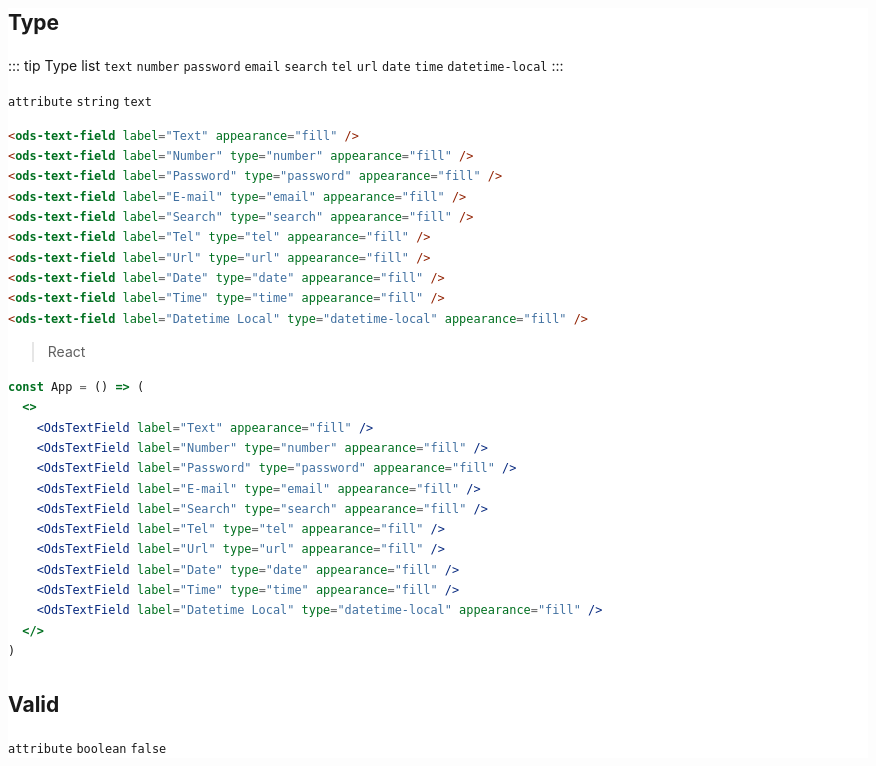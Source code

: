 ## Type

::: tip Type list
`text` `number` `password` `email` `search` `tel` `url` `date` `time` `datetime-local` 
:::

`attribute` `string` `text`

<Preview is-grid="true">
  <ods-text-field label="Text" appearance="fill" />
  <ods-text-field label="Number" type="number" appearance="fill" />
  <ods-text-field label="Password" type="password" invalid appearance="fill" />
  <ods-text-field label="E-mail" type="email" appearance="fill" />
  <ods-text-field label="Search" type="search" appearance="fill" />
  <ods-text-field label="Tel" type="tel" appearance="fill" />
  <ods-text-field label="Url" type="url" appearance="fill" />
  <ods-text-field label="Date" type="date" appearance="fill" />
  <ods-text-field label="Time" type="time" appearance="fill" />
  <ods-text-field label="Datetime Local" type="datetime-local" appearance="fill" />
</Preview>

```html
<ods-text-field label="Text" appearance="fill" />
<ods-text-field label="Number" type="number" appearance="fill" />
<ods-text-field label="Password" type="password" appearance="fill" />
<ods-text-field label="E-mail" type="email" appearance="fill" />
<ods-text-field label="Search" type="search" appearance="fill" />
<ods-text-field label="Tel" type="tel" appearance="fill" />
<ods-text-field label="Url" type="url" appearance="fill" />
<ods-text-field label="Date" type="date" appearance="fill" />
<ods-text-field label="Time" type="time" appearance="fill" />
<ods-text-field label="Datetime Local" type="datetime-local" appearance="fill" />
```

> React

```jsx
const App = () => (
  <>
    <OdsTextField label="Text" appearance="fill" />
    <OdsTextField label="Number" type="number" appearance="fill" />
    <OdsTextField label="Password" type="password" appearance="fill" />
    <OdsTextField label="E-mail" type="email" appearance="fill" />
    <OdsTextField label="Search" type="search" appearance="fill" />
    <OdsTextField label="Tel" type="tel" appearance="fill" />
    <OdsTextField label="Url" type="url" appearance="fill" />
    <OdsTextField label="Date" type="date" appearance="fill" />
    <OdsTextField label="Time" type="time" appearance="fill" />
    <OdsTextField label="Datetime Local" type="datetime-local" appearance="fill" />
  </>
)
```

## Valid
`attribute` `boolean` `false`

